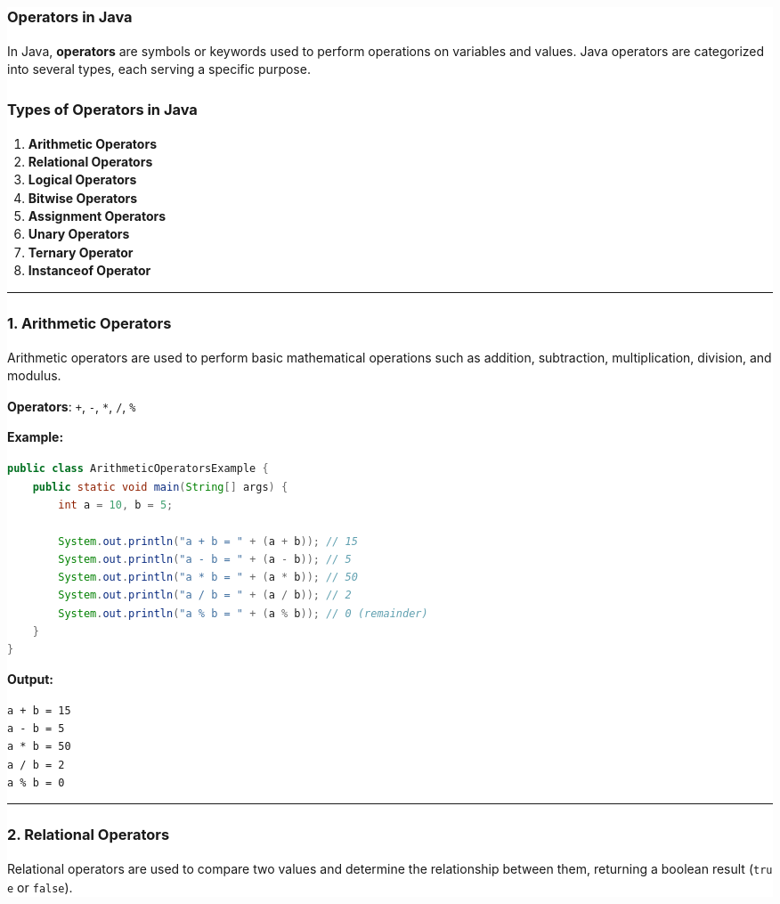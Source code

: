 ### **Operators in Java**

In Java, **operators** are symbols or keywords used to perform operations on variables and values. Java operators are categorized into several types, each serving a specific purpose.

### **Types of Operators in Java**

1. **Arithmetic Operators**
2. **Relational Operators**
3. **Logical Operators**
4. **Bitwise Operators**
5. **Assignment Operators**
6. **Unary Operators**
7. **Ternary Operator**
8. **Instanceof Operator**

---

### **1. Arithmetic Operators**
Arithmetic operators are used to perform basic mathematical operations such as addition, subtraction, multiplication, division, and modulus.

**Operators**: `+`, `-`, `*`, `/`, `%`

**Example:**
```java
public class ArithmeticOperatorsExample {
    public static void main(String[] args) {
        int a = 10, b = 5;
        
        System.out.println("a + b = " + (a + b)); // 15
        System.out.println("a - b = " + (a - b)); // 5
        System.out.println("a * b = " + (a * b)); // 50
        System.out.println("a / b = " + (a / b)); // 2
        System.out.println("a % b = " + (a % b)); // 0 (remainder)
    }
}
```

**Output:**
```
a + b = 15
a - b = 5
a * b = 50
a / b = 2
a % b = 0
```

---

### **2. Relational Operators**
Relational operators are used to compare two values and determine the relationship between them, returning a boolean result (`true` or `false`).
